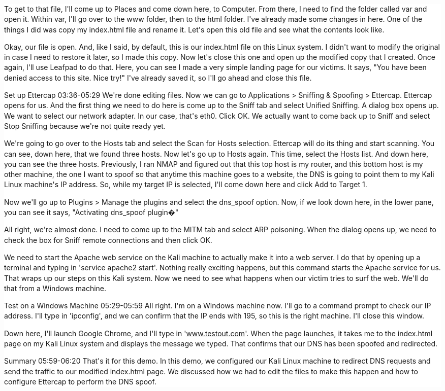 To get to that file, I'll come up to Places and come down here, to Computer. From there, I need to find the folder called var and open it. Within var, I'll go over to the www folder, then to the html folder. I've already made some changes in here. One of the things I did was copy my index.html file and rename it. Let's open this old file and see what the contents look like.

Okay, our file is open. And, like I said, by default, this is our index.html file on this Linux system. I didn't want to modify the original in case I need to restore it later, so I made this copy. Now let's close this one and open up the modified copy that I created. Once again, I'll use Leafpad to do that. Here, you can see I made a very simple landing page for our victims. It says, "You have been denied access to this site. Nice try!" I've already saved it, so I'll go ahead and close this file.

Set up Ettercap 03:36-05:29
We're done editing files. Now we can go to Applications > Sniffing & Spoofing > Ettercap. Ettercap opens for us. And the first thing we need to do here is come up to the Sniff tab and select Unified Sniffing. A dialog box opens up. We want to select our network adapter. In our case, that's eth0. Click OK. We actually want to come back up to Sniff and select Stop Sniffing because we're not quite ready yet.

We're going to go over to the Hosts tab and select the Scan for Hosts selection. Ettercap will do its thing and start scanning. You can see, down here, that we found three hosts. Now let's go up to Hosts again. This time, select the Hosts list. And down here, you can see the three hosts. Previously, I ran NMAP and figured out that this top host is my router, and this bottom host is my other machine, the one I want to spoof so that anytime this machine goes to a website, the DNS is going to point them to my Kali Linux machine's IP address. So, while my target IP is selected, I'll come down here and click Add to Target 1.

Now we'll go up to Plugins > Manage the plugins and select the dns_spoof option. Now, if we look down here, in the lower pane, you can see it says, "Activating dns_spoof plugin�"

All right, we're almost done. I need to come up to the MITM tab and select ARP poisoning. When the dialog opens up, we need to check the box for Sniff remote connections and then click OK.

We need to start the Apache web service on the Kali machine to actually make it into a web server. I do that by opening up a terminal and typing in 'service apache2 start'. Nothing really exciting happens, but this command starts the Apache service for us. That wraps up our steps on this Kali system. Now we need to see what happens when our victim tries to surf the web. We'll do that from a Windows machine.

Test on a Windows Machine 05:29-05:59
All right. I'm on a Windows machine now. I'll go to a command prompt to check our IP address. I'll type in 'ipconfig', and we can confirm that the IP ends with 195, so this is the right machine. I'll close this window.

Down here, I'll launch Google Chrome, and I'll type in 'www.testout.com'. When the page launches, it takes me to the index.html page on my Kali Linux system and displays the message we typed. That confirms that our DNS has been spoofed and redirected.

Summary 05:59-06:20
That's it for this demo. In this demo, we configured our Kali Linux machine to redirect DNS requests and send the traffic to our modified index.html page. We discussed how we had to edit the files to make this happen and how to configure Ettercap to perform the DNS spoof.
